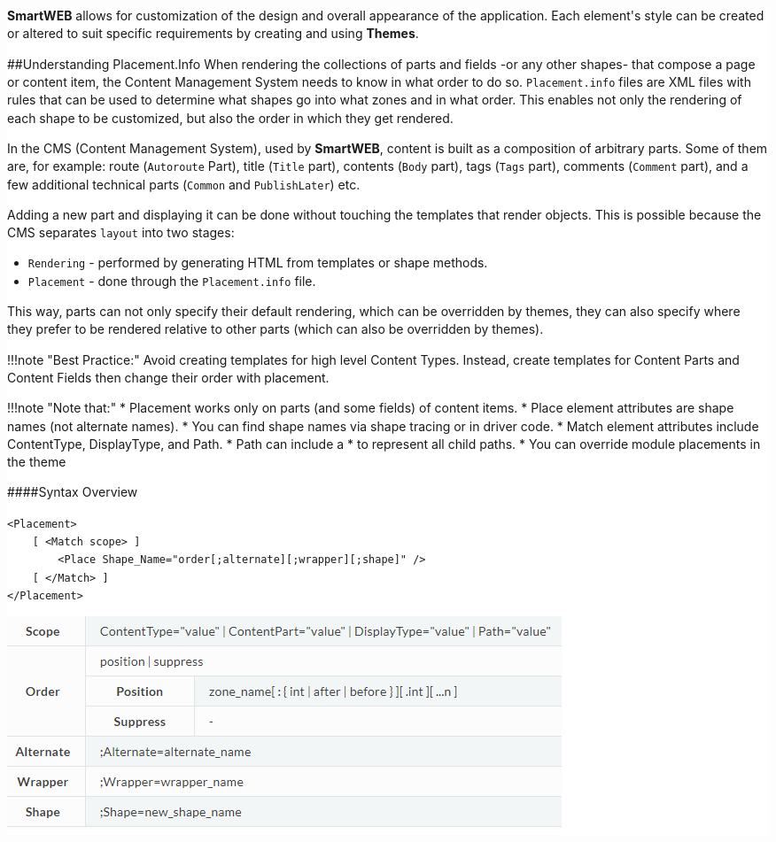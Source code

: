 #
**SmartWEB** allows for customization of the design and overall appearance of the application. Each element's style can be created or altered to suit specific requirements by creating and using **Themes**.

##Understanding Placement.Info
When rendering the collections of parts and fields -or any other shapes- that compose a page or content item, the Content Management System needs to know in what order to do so. `Placement.info` files are XML files with rules that can be used to determine what shapes go into what zones and in what order. This enables not only the rendering of each shape to be customized, but also the order in which they get rendered.

In the CMS (Content Management System), used by **SmartWEB**, content is built as a composition of arbitrary parts. Some of them are, for example: route (`Autoroute` Part), title (`Title` part), contents (`Body` part), tags (`Tags` part), comments (`Comment` part), and a few additional technical parts (`Common` and `PublishLater`) etc.

Adding a new part and displaying it can be done without touching the templates that render objects. This is possible because the CMS separates `layout` into two stages:

* `Rendering` - performed by generating HTML from templates or shape methods.
* `Placement` - done through the `Placement.info` file.

This way, parts can not only specify their default rendering, which can be overridden by themes, they can also specify where they prefer to be rendered relative to other parts (which can also be overridden by themes).

!!!note "Best Practice:"
      Avoid creating templates for high level Content Types. Instead, create templates for Content Parts and Content Fields then change their order with placement.

!!!note "Note that:"
     * Placement works only on parts (and some fields) of content items.
     * Place element attributes are shape names (not alternate names).
     * You can find shape names via shape tracing or in driver code.
     * Match element attributes include ContentType, DisplayType, and Path.
     * Path can include a * to represent all child paths.
     * You can override module placements in the theme


####Syntax Overview

```
<Placement>
    [ <Match scope> ]
        <Place Shape_Name="order[;alternate][;wrapper][;shape]" />
    [ </Match> ]
</Placement>
```
![](./media/themes/syntaxoverview.png) 
